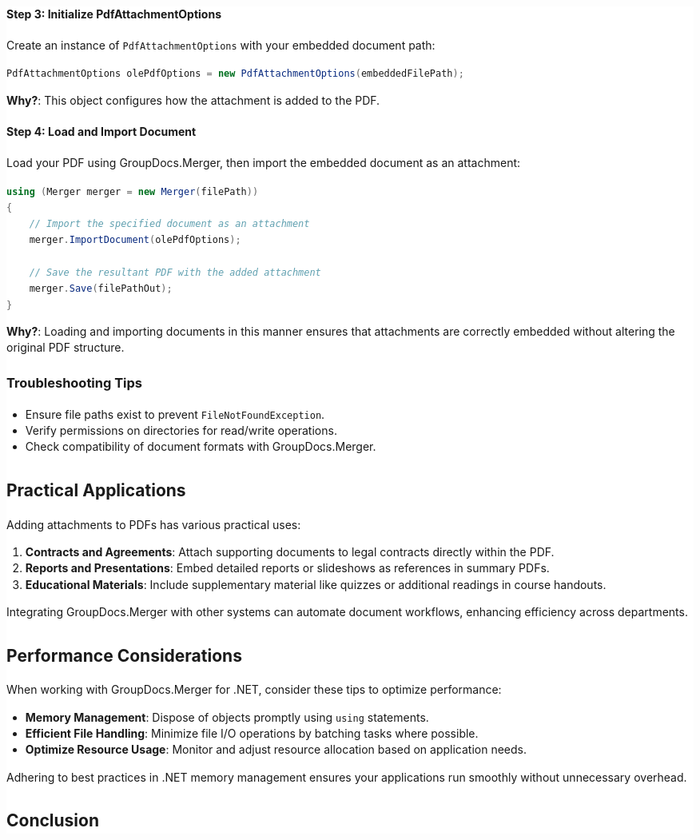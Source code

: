 #### Step 3: Initialize PdfAttachmentOptions
Create an instance of `PdfAttachmentOptions` with your embedded document path:
```csharp
PdfAttachmentOptions olePdfOptions = new PdfAttachmentOptions(embeddedFilePath);
```
**Why?**: This object configures how the attachment is added to the PDF.

#### Step 4: Load and Import Document
Load your PDF using GroupDocs.Merger, then import the embedded document as an attachment:
```csharp
using (Merger merger = new Merger(filePath))
{
    // Import the specified document as an attachment
    merger.ImportDocument(olePdfOptions);

    // Save the resultant PDF with the added attachment
    merger.Save(filePathOut);
}
```
**Why?**: Loading and importing documents in this manner ensures that attachments are correctly embedded without altering the original PDF structure.

### Troubleshooting Tips
- Ensure file paths exist to prevent `FileNotFoundException`.
- Verify permissions on directories for read/write operations.
- Check compatibility of document formats with GroupDocs.Merger.

## Practical Applications

Adding attachments to PDFs has various practical uses:
1. **Contracts and Agreements**: Attach supporting documents to legal contracts directly within the PDF.
2. **Reports and Presentations**: Embed detailed reports or slideshows as references in summary PDFs.
3. **Educational Materials**: Include supplementary material like quizzes or additional readings in course handouts.

Integrating GroupDocs.Merger with other systems can automate document workflows, enhancing efficiency across departments.

## Performance Considerations

When working with GroupDocs.Merger for .NET, consider these tips to optimize performance:
- **Memory Management**: Dispose of objects promptly using `using` statements.
- **Efficient File Handling**: Minimize file I/O operations by batching tasks where possible.
- **Optimize Resource Usage**: Monitor and adjust resource allocation based on application needs.

Adhering to best practices in .NET memory management ensures your applications run smoothly without unnecessary overhead.

## Conclusion
